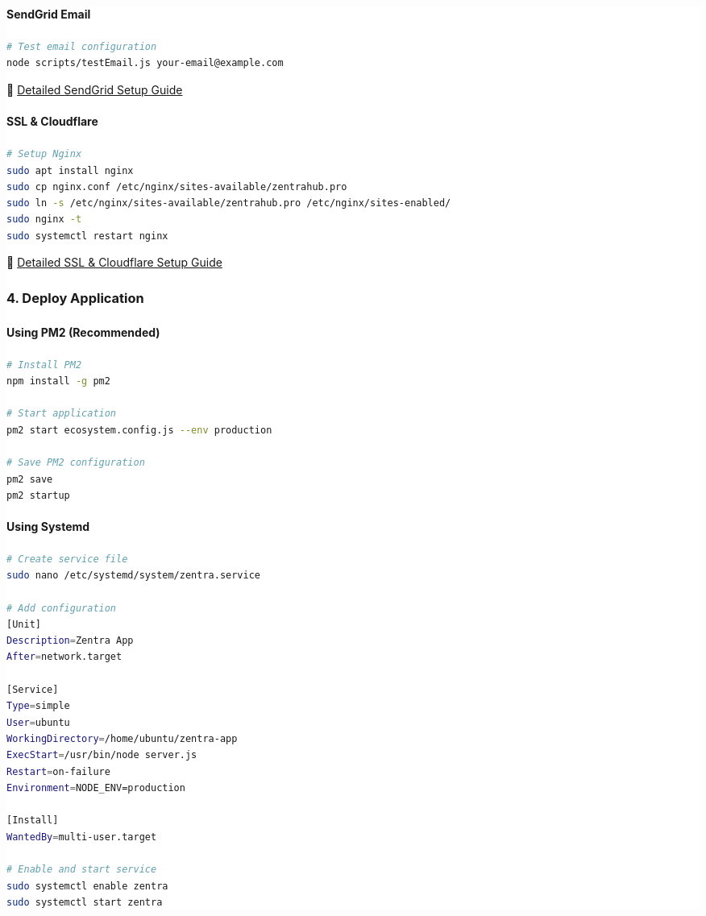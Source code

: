 #### SendGrid Email
```bash
# Test email configuration
node scripts/testEmail.js your-email@example.com
```
📖 [Detailed SendGrid Setup Guide](docs/SENDGRID_SETUP.md)

#### SSL & Cloudflare
```bash
# Setup Nginx
sudo apt install nginx
sudo cp nginx.conf /etc/nginx/sites-available/zentrahub.pro
sudo ln -s /etc/nginx/sites-available/zentrahub.pro /etc/nginx/sites-enabled/
sudo nginx -t
sudo systemctl restart nginx
```
📖 [Detailed SSL & Cloudflare Setup Guide](docs/SSL_CLOUDFLARE_SETUP.md)

### 4. Deploy Application

#### Using PM2 (Recommended)
```bash
# Install PM2
npm install -g pm2

# Start application
pm2 start ecosystem.config.js --env production

# Save PM2 configuration
pm2 save
pm2 startup
```

#### Using Systemd
```bash
# Create service file
sudo nano /etc/systemd/system/zentra.service

# Add configuration
[Unit]
Description=Zentra App
After=network.target

[Service]
Type=simple
User=ubuntu
WorkingDirectory=/home/ubuntu/zentra-app
ExecStart=/usr/bin/node server.js
Restart=on-failure
Environment=NODE_ENV=production

[Install]
WantedBy=multi-user.target

# Enable and start service
sudo systemctl enable zentra
sudo systemctl start zentra
```
